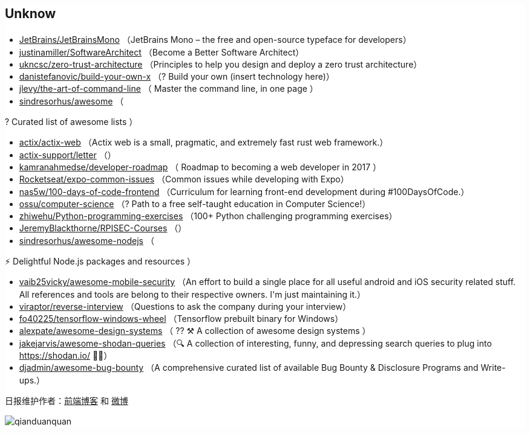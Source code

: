 ## Unknow

* [JetBrains/JetBrainsMono](https://github.com/JetBrains/JetBrainsMono) （JetBrains Mono – the free and open-source typeface for developers）
* [justinamiller/SoftwareArchitect](https://github.com/justinamiller/SoftwareArchitect) （Become a Better Software Architect）
* [ukncsc/zero-trust-architecture](https://github.com/ukncsc/zero-trust-architecture) （Principles to help you design and deploy a zero trust architecture）
* [danistefanovic/build-your-own-x](https://github.com/danistefanovic/build-your-own-x) （? Build your own (insert technology here)）
* [jlevy/the-art-of-command-line](https://github.com/jlevy/the-art-of-command-line) （
        Master the command line, in one page
      ）
* [sindresorhus/awesome](https://github.com/sindresorhus/awesome) （
        
? Curated list of awesome lists
      ）
* [actix/actix-web](https://github.com/actix/actix-web) （Actix web is a small, pragmatic, and extremely fast rust web framework.）
* [actix-support/letter](https://github.com/actix-support/letter) （）
* [kamranahmedse/developer-roadmap](https://github.com/kamranahmedse/developer-roadmap) （
        Roadmap to becoming a web developer in 2017
      ）
* [Rocketseat/expo-common-issues](https://github.com/Rocketseat/expo-common-issues) （Common issues while developing with Expo）
* [nas5w/100-days-of-code-frontend](https://github.com/nas5w/100-days-of-code-frontend) （Curriculum for learning front-end development during #100DaysOfCode.）
* [ossu/computer-science](https://github.com/ossu/computer-science) （? Path to a free self-taught education in Computer Science!）
* [zhiwehu/Python-programming-exercises](https://github.com/zhiwehu/Python-programming-exercises) （100+ Python challenging programming exercises）
* [JeremyBlackthorne/RPISEC-Courses](https://github.com/JeremyBlackthorne/RPISEC-Courses) （）
* [sindresorhus/awesome-nodejs](https://github.com/sindresorhus/awesome-nodejs) （
        
⚡️ Delightful Node.js packages and resources
      ）
* [vaib25vicky/awesome-mobile-security](https://github.com/vaib25vicky/awesome-mobile-security) （An effort to build a single place for all useful android and iOS security related stuff. All references and tools are belong to their respective owners. I'm just maintaining it.）
* [viraptor/reverse-interview](https://github.com/viraptor/reverse-interview) （Questions to ask the company during your interview）
* [fo40225/tensorflow-windows-wheel](https://github.com/fo40225/tensorflow-windows-wheel) （Tensorflow prebuilt binary for Windows）
* [alexpate/awesome-design-systems](https://github.com/alexpate/awesome-design-systems) （
        ?? ⚒ A collection of awesome design systems
      ）
* [jakejarvis/awesome-shodan-queries](https://github.com/jakejarvis/awesome-shodan-queries) （&#x1f50d; A collection of interesting, funny, and depressing search queries to plug into https://shodan.io/ &#x1f469;‍&#x1f4bb;）
* [djadmin/awesome-bug-bounty](https://github.com/djadmin/awesome-bug-bounty) （A comprehensive curated list of available Bug Bounty &amp; Disclosure Programs and Write-ups.）


日报维护作者：[前端博客](https://qdkfweb.cn/) 和 [微博](https://qdkfweb.cn/go/weibo)

![qianduanquan](https://user-images.githubusercontent.com/3055447/38468989-651132ac-3b80-11e8-8e6b-15122322a9d7.png)